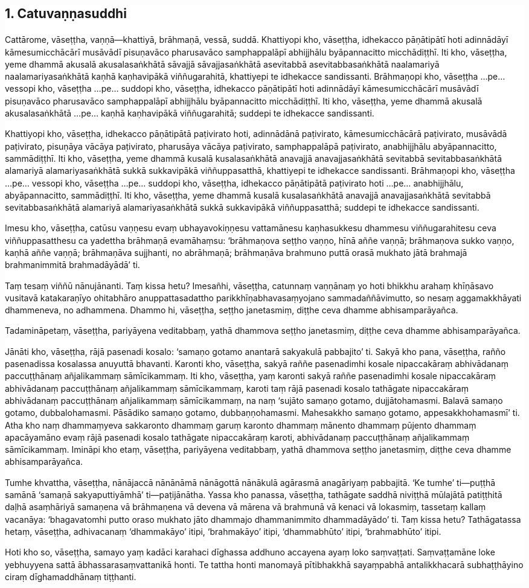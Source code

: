 ## 1. Catuvaṇṇasuddhi

Cattārome, vāseṭṭha, vaṇṇā—khattiyā, brāhmaṇā, vessā, suddā. Khattiyopi kho, vāseṭṭha, idhekacco pāṇātipātī hoti adinnādāyī kāmesumicchācārī musāvādī pisuṇavāco pharusavāco samphappalāpī abhijjhālu byāpannacitto micchādiṭṭhī. Iti kho, vāseṭṭha, yeme dhammā akusalā akusalasaṅkhātā sāvajjā sāvajjasaṅkhātā asevitabbā asevitabbasaṅkhātā naalamariyā naalamariyasaṅkhātā kaṇhā kaṇhavipākā viññugarahitā, khattiyepi te idhekacce sandissanti. Brāhmaṇopi kho, vāseṭṭha …pe… vessopi kho, vāseṭṭha …pe… suddopi kho, vāseṭṭha, idhekacco pāṇātipātī hoti adinnādāyī kāmesumicchācārī musāvādī pisuṇavāco pharusavāco samphappalāpī abhijjhālu byāpannacitto micchādiṭṭhī. Iti kho, vāseṭṭha, yeme dhammā akusalā akusalasaṅkhātā …pe… kaṇhā kaṇhavipākā viññugarahitā; suddepi te idhekacce sandissanti.

Khattiyopi kho, vāseṭṭha, idhekacco pāṇātipātā paṭivirato hoti, adinnādānā paṭivirato, kāmesumicchācārā paṭivirato, musāvādā paṭivirato, pisuṇāya vācāya paṭivirato, pharusāya vācāya paṭivirato, samphappalāpā paṭivirato, anabhijjhālu abyāpannacitto, sammādiṭṭhī. Iti kho, vāseṭṭha, yeme dhammā kusalā kusalasaṅkhātā anavajjā anavajjasaṅkhātā sevitabbā sevitabbasaṅkhātā alamariyā alamariyasaṅkhātā sukkā sukkavipākā viññuppasatthā, khattiyepi te idhekacce sandissanti. Brāhmaṇopi kho, vāseṭṭha …pe… vessopi kho, vāseṭṭha …pe… suddopi kho, vāseṭṭha, idhekacco pāṇātipātā paṭivirato hoti …pe… anabhijjhālu, abyāpannacitto, sammādiṭṭhī. Iti kho, vāseṭṭha, yeme dhammā kusalā kusalasaṅkhātā anavajjā anavajjasaṅkhātā sevitabbā sevitabbasaṅkhātā alamariyā alamariyasaṅkhātā sukkā sukkavipākā viññuppasatthā; suddepi te idhekacce sandissanti.

Imesu kho, vāseṭṭha, catūsu vaṇṇesu evaṃ ubhayavokiṇṇesu vattamānesu kaṇhasukkesu dhammesu viññugarahitesu ceva viññuppasatthesu ca yadettha brāhmaṇā evamāhaṃsu: ‘brāhmaṇova seṭṭho vaṇṇo, hīnā aññe vaṇṇā; brāhmaṇova sukko vaṇṇo, kaṇhā aññe vaṇṇā; brāhmaṇāva sujjhanti, no abrāhmaṇā; brāhmaṇāva brahmuno puttā orasā mukhato jātā brahmajā brahmanimmitā brahmadāyādā’ ti.

Taṃ tesaṃ viññū nānujānanti. Taṃ kissa hetu? Imesañhi, vāseṭṭha, catunnaṃ vaṇṇānaṃ yo hoti bhikkhu arahaṃ khīṇāsavo vusitavā katakaraṇīyo ohitabhāro anuppattasadattho parikkhīṇabhavasaṃyojano sammadaññāvimutto, so nesaṃ aggamakkhāyati dhammeneva, no adhammena. Dhammo hi, vāseṭṭha, seṭṭho janetasmiṃ, diṭṭhe ceva dhamme abhisamparāyañca.

Tadamināpetaṃ, vāseṭṭha, pariyāyena veditabbaṃ, yathā dhammova seṭṭho janetasmiṃ, diṭṭhe ceva dhamme abhisamparāyañca.

Jānāti kho, vāseṭṭha, rājā pasenadi kosalo: ‘samaṇo gotamo anantarā sakyakulā pabbajito’ ti. Sakyā kho pana, vāseṭṭha, rañño pasenadissa kosalassa anuyuttā bhavanti. Karonti kho, vāseṭṭha, sakyā raññe pasenadimhi kosale nipaccakāraṃ abhivādanaṃ paccuṭṭhānaṃ añjalikammaṃ sāmīcikammaṃ. Iti kho, vāseṭṭha, yaṃ karonti sakyā raññe pasenadimhi kosale nipaccakāraṃ abhivādanaṃ paccuṭṭhānaṃ añjalikammaṃ sāmīcikammaṃ, karoti taṃ rājā pasenadi kosalo tathāgate nipaccakāraṃ abhivādanaṃ paccuṭṭhānaṃ añjalikammaṃ sāmīcikammaṃ, na naṃ ‘sujāto samaṇo gotamo, dujjātohamasmi. Balavā samaṇo gotamo, dubbalohamasmi. Pāsādiko samaṇo gotamo, dubbaṇṇohamasmi. Mahesakkho samaṇo gotamo, appesakkhohamasmī’ ti. Atha kho naṃ dhammaṃyeva sakkaronto dhammaṃ garuṃ karonto dhammaṃ mānento dhammaṃ pūjento dhammaṃ apacāyamāno evaṃ rājā pasenadi kosalo tathāgate nipaccakāraṃ karoti, abhivādanaṃ paccuṭṭhānaṃ añjalikammaṃ sāmīcikammaṃ. Imināpi kho etaṃ, vāseṭṭha, pariyāyena veditabbaṃ, yathā dhammova seṭṭho janetasmiṃ, diṭṭhe ceva dhamme abhisamparāyañca.

Tumhe khvattha, vāseṭṭha, nānājaccā nānānāmā nānāgottā nānākulā agārasmā anagāriyaṃ pabbajitā. ‘Ke tumhe’ ti—puṭṭhā samānā ‘samaṇā sakyaputtiyāmhā’ ti—paṭijānātha. Yassa kho panassa, vāseṭṭha, tathāgate saddhā niviṭṭhā mūlajātā patiṭṭhitā daḷhā asaṃhāriyā samaṇena vā brāhmaṇena vā devena vā mārena vā brahmunā vā kenaci vā lokasmiṃ, tassetaṃ kallaṃ vacanāya: ‘bhagavatomhi putto oraso mukhato jāto dhammajo dhammanimmito dhammadāyādo’ ti. Taṃ kissa hetu? Tathāgatassa hetaṃ, vāseṭṭha, adhivacanaṃ ‘dhammakāyo’ itipi, ‘brahmakāyo’ itipi, ‘dhammabhūto’ itipi, ‘brahmabhūto’ itipi.

Hoti kho so, vāseṭṭha, samayo yaṃ kadāci karahaci dīghassa addhuno accayena ayaṃ loko saṃvaṭṭati. Saṃvaṭṭamāne loke yebhuyyena sattā ābhassarasaṃvattanikā honti. Te tattha honti manomayā pītibhakkhā sayaṃpabhā antalikkhacarā subhaṭṭhāyino ciraṃ dīghamaddhānaṃ tiṭṭhanti.
